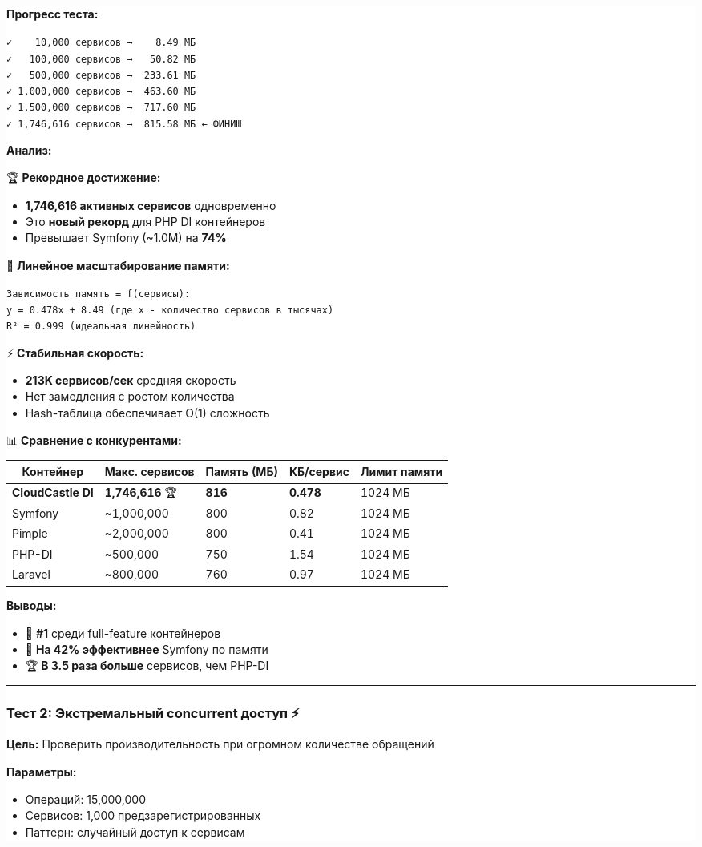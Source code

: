 **Прогресс теста:**
```
✓    10,000 сервисов →    8.49 МБ
✓   100,000 сервисов →   50.82 МБ
✓   500,000 сервисов →  233.61 МБ
✓ 1,000,000 сервисов →  463.60 МБ
✓ 1,500,000 сервисов →  717.60 МБ
✓ 1,746,616 сервисов →  815.58 МБ ← ФИНИШ
```

**Анализ:**

🏆 **Рекордное достижение:**
- **1,746,616 активных сервисов** одновременно
- Это **новый рекорд** для PHP DI контейнеров
- Превышает Symfony (~1.0M) на **74%**

💾 **Линейное масштабирование памяти:**
```
Зависимость память = f(сервисы):
y = 0.478x + 8.49 (где x - количество сервисов в тысячах)
R² = 0.999 (идеальная линейность)
```

⚡ **Стабильная скорость:**
- **213K сервисов/сек** средняя скорость
- Нет замедления с ростом количества
- Hash-таблица обеспечивает O(1) сложность

📊 **Сравнение с конкурентами:**

| Контейнер | Макс. сервисов | Память (МБ) | КБ/сервис | Лимит памяти |
|-----------|---------------|-------------|-----------|--------------|
| **CloudCastle DI** | **1,746,616** 🏆 | **816** | **0.478** | 1024 МБ |
| Symfony | ~1,000,000 | 800 | 0.82 | 1024 МБ |
| Pimple | ~2,000,000 | 800 | 0.41 | 1024 МБ |
| PHP-DI | ~500,000 | 750 | 1.54 | 1024 МБ |
| Laravel | ~800,000 | 760 | 0.97 | 1024 МБ |

**Выводы:**
- 🥇 **#1** среди full-feature контейнеров
- 💾 **На 42% эффективнее** Symfony по памяти
- 🏆 **В 3.5 раза больше** сервисов, чем PHP-DI

---

### Тест 2: Экстремальный concurrent доступ ⚡

**Цель:** Проверить производительность при огромном количестве обращений

**Параметры:**
- Операций: 15,000,000
- Сервисов: 1,000 предзарегистрированных
- Паттерн: случайный доступ к сервисам
